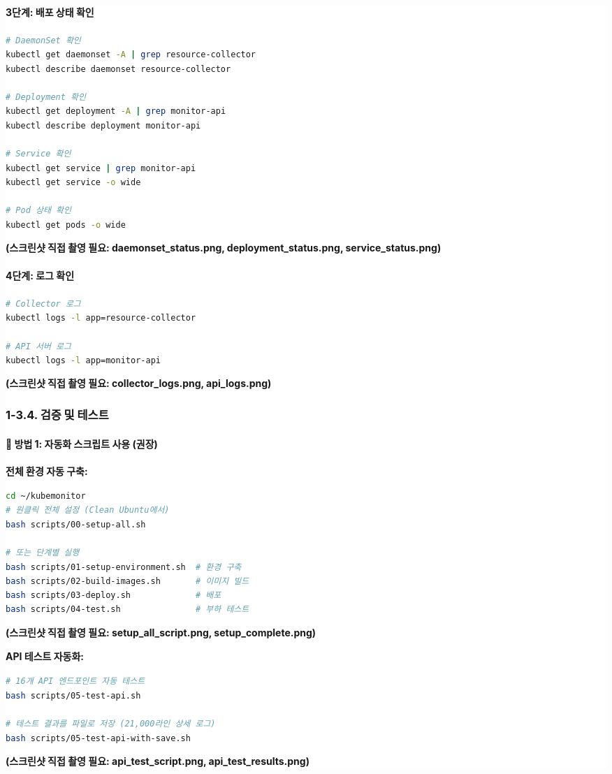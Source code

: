 #### **3단계: 배포 상태 확인**
```bash
# DaemonSet 확인
kubectl get daemonset -A | grep resource-collector
kubectl describe daemonset resource-collector

# Deployment 확인
kubectl get deployment -A | grep monitor-api
kubectl describe deployment monitor-api

# Service 확인
kubectl get service | grep monitor-api
kubectl get service -o wide

# Pod 상태 확인
kubectl get pods -o wide
```
**(스크린샷 직접 촬영 필요: daemonset_status.png, deployment_status.png, service_status.png)**

#### **4단계: 로그 확인**
```bash
# Collector 로그
kubectl logs -l app=resource-collector

# API 서버 로그
kubectl logs -l app=monitor-api
```
**(스크린샷 직접 촬영 필요: collector_logs.png, api_logs.png)**

### 1-3.4. 검증 및 테스트

#### **🚀 방법 1: 자동화 스크립트 사용 (권장)**

**전체 환경 자동 구축:**
```bash
cd ~/kubemonitor
# 원클릭 전체 설정 (Clean Ubuntu에서)
bash scripts/00-setup-all.sh

# 또는 단계별 실행
bash scripts/01-setup-environment.sh  # 환경 구축
bash scripts/02-build-images.sh       # 이미지 빌드  
bash scripts/03-deploy.sh             # 배포
bash scripts/04-test.sh               # 부하 테스트
```
**(스크린샷 직접 촬영 필요: setup_all_script.png, setup_complete.png)**

**API 테스트 자동화:**
```bash
# 16개 API 엔드포인트 자동 테스트
bash scripts/05-test-api.sh

# 테스트 결과를 파일로 저장 (21,000라인 상세 로그)
bash scripts/05-test-api-with-save.sh
```
**(스크린샷 직접 촬영 필요: api_test_script.png, api_test_results.png)**
